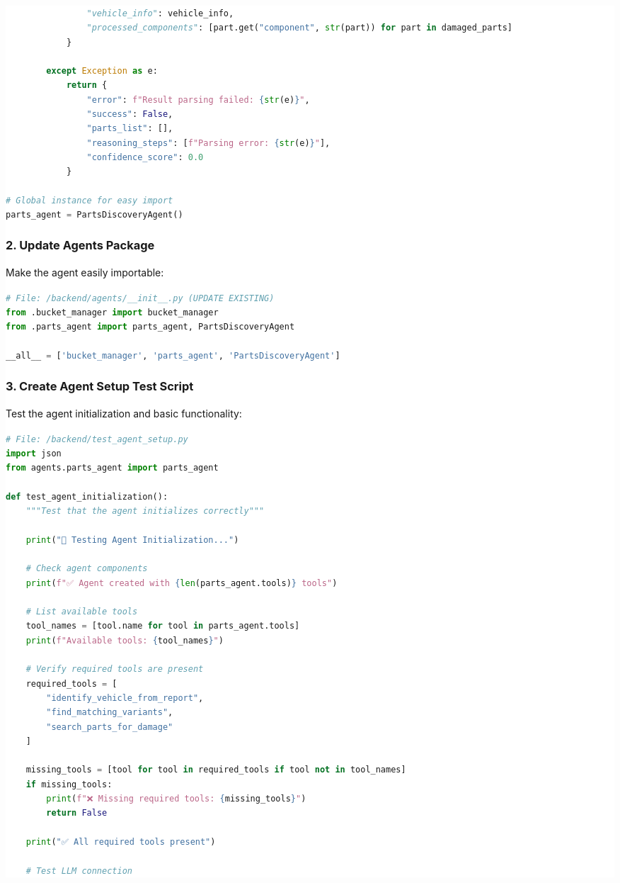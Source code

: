 ```python
                "vehicle_info": vehicle_info,
                "processed_components": [part.get("component", str(part)) for part in damaged_parts]
            }
            
        except Exception as e:
            return {
                "error": f"Result parsing failed: {str(e)}",
                "success": False,
                "parts_list": [],
                "reasoning_steps": [f"Parsing error: {str(e)}"],
                "confidence_score": 0.0
            }

# Global instance for easy import
parts_agent = PartsDiscoveryAgent()
```

### **2. Update Agents Package**
Make the agent easily importable:

```python
# File: /backend/agents/__init__.py (UPDATE EXISTING)
from .bucket_manager import bucket_manager
from .parts_agent import parts_agent, PartsDiscoveryAgent

__all__ = ['bucket_manager', 'parts_agent', 'PartsDiscoveryAgent']
```

### **3. Create Agent Setup Test Script**
Test the agent initialization and basic functionality:

```python
# File: /backend/test_agent_setup.py
import json
from agents.parts_agent import parts_agent

def test_agent_initialization():
    """Test that the agent initializes correctly"""
    
    print("🧪 Testing Agent Initialization...")
    
    # Check agent components
    print(f"✅ Agent created with {len(parts_agent.tools)} tools")
    
    # List available tools
    tool_names = [tool.name for tool in parts_agent.tools]
    print(f"Available tools: {tool_names}")
    
    # Verify required tools are present
    required_tools = [
        "identify_vehicle_from_report",
        "find_matching_variants", 
        "search_parts_for_damage"
    ]
    
    missing_tools = [tool for tool in required_tools if tool not in tool_names]
    if missing_tools:
        print(f"❌ Missing required tools: {missing_tools}")
        return False
    
    print("✅ All required tools present")
    
    # Test LLM connection
```